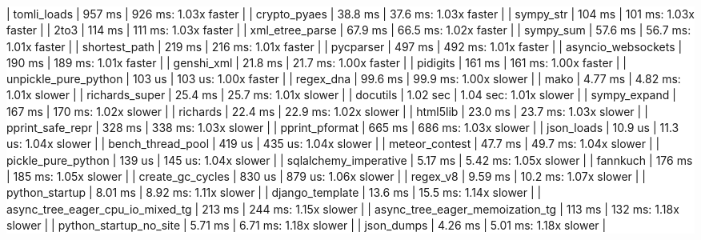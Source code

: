 | tomli_loads                      | 957 ms                                                   | 926 ms: 1.03x faster                                                     |
| crypto_pyaes                     | 38.8 ms                                                  | 37.6 ms: 1.03x faster                                                    |
| sympy_str                        | 104 ms                                                   | 101 ms: 1.03x faster                                                     |
| 2to3                             | 114 ms                                                   | 111 ms: 1.03x faster                                                     |
| xml_etree_parse                  | 67.9 ms                                                  | 66.5 ms: 1.02x faster                                                    |
| sympy_sum                        | 57.6 ms                                                  | 56.7 ms: 1.01x faster                                                    |
| shortest_path                    | 219 ms                                                   | 216 ms: 1.01x faster                                                     |
| pycparser                        | 497 ms                                                   | 492 ms: 1.01x faster                                                     |
| asyncio_websockets               | 190 ms                                                   | 189 ms: 1.01x faster                                                     |
| genshi_xml                       | 21.8 ms                                                  | 21.7 ms: 1.00x faster                                                    |
| pidigits                         | 161 ms                                                   | 161 ms: 1.00x faster                                                     |
| unpickle_pure_python             | 103 us                                                   | 103 us: 1.00x faster                                                     |
| regex_dna                        | 99.6 ms                                                  | 99.9 ms: 1.00x slower                                                    |
| mako                             | 4.77 ms                                                  | 4.82 ms: 1.01x slower                                                    |
| richards_super                   | 25.4 ms                                                  | 25.7 ms: 1.01x slower                                                    |
| docutils                         | 1.02 sec                                                 | 1.04 sec: 1.01x slower                                                   |
| sympy_expand                     | 167 ms                                                   | 170 ms: 1.02x slower                                                     |
| richards                         | 22.4 ms                                                  | 22.9 ms: 1.02x slower                                                    |
| html5lib                         | 23.0 ms                                                  | 23.7 ms: 1.03x slower                                                    |
| pprint_safe_repr                 | 328 ms                                                   | 338 ms: 1.03x slower                                                     |
| pprint_pformat                   | 665 ms                                                   | 686 ms: 1.03x slower                                                     |
| json_loads                       | 10.9 us                                                  | 11.3 us: 1.04x slower                                                    |
| bench_thread_pool                | 419 us                                                   | 435 us: 1.04x slower                                                     |
| meteor_contest                   | 47.7 ms                                                  | 49.7 ms: 1.04x slower                                                    |
| pickle_pure_python               | 139 us                                                   | 145 us: 1.04x slower                                                     |
| sqlalchemy_imperative            | 5.17 ms                                                  | 5.42 ms: 1.05x slower                                                    |
| fannkuch                         | 176 ms                                                   | 185 ms: 1.05x slower                                                     |
| create_gc_cycles                 | 830 us                                                   | 879 us: 1.06x slower                                                     |
| regex_v8                         | 9.59 ms                                                  | 10.2 ms: 1.07x slower                                                    |
| python_startup                   | 8.01 ms                                                  | 8.92 ms: 1.11x slower                                                    |
| django_template                  | 13.6 ms                                                  | 15.5 ms: 1.14x slower                                                    |
| async_tree_eager_cpu_io_mixed_tg | 213 ms                                                   | 244 ms: 1.15x slower                                                     |
| async_tree_eager_memoization_tg  | 113 ms                                                   | 132 ms: 1.18x slower                                                     |
| python_startup_no_site           | 5.71 ms                                                  | 6.71 ms: 1.18x slower                                                    |
| json_dumps                       | 4.26 ms                                                  | 5.01 ms: 1.18x slower                                                    |